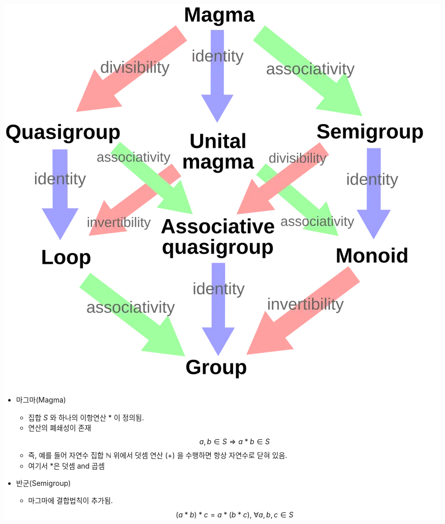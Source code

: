   ![alt text](image-3.png)

- 마그마(Magma)
  - 집합 $S$ 와 하나의 이항연산 $*$ 이 정의됨.
  - 연산의 폐쇄성이 존재
    $$
    a, b \in S \Rightarrow a * b \in S
    $$
  - 즉, 예를 들어 자연수 집합 $\mathbb{N}$ 위에서 덧셈 연산 $(+)$ 을 수행하면 항상 자연수로 닫혀 있음.
  - 여기서 $*$은 덧셈 and 곱셈


- 반군(Semigroup)
  - 마그마에 결합법칙이 추가됨.
    $$
    (a * b) * c=a *(b * c), \  \forall a,b,c \in S
    $$
